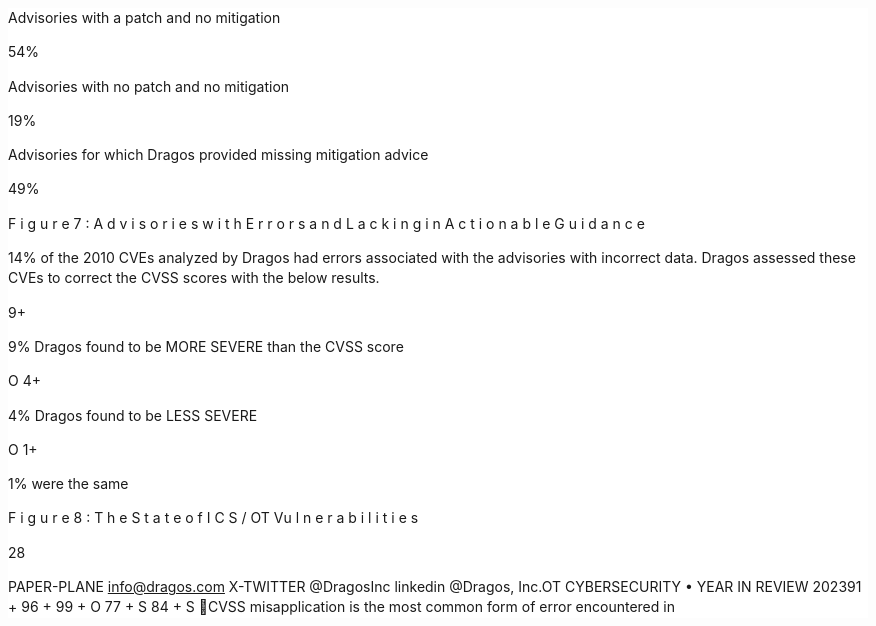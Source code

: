 Advisories with a patch 
and no mitigation

54%

Advisories with no 
patch and no mitigation

19%

Advisories for which 
Dragos provided missing 
mitigation advice

49%

F i g u r e 7 : A d v i s o r i e s w i t h E r r o r s a n d L a c k i n g i n A c t i o n a b l e G u i d a n c e

14% of the 2010 CVEs analyzed by Dragos had errors associated 
with the advisories with incorrect data. Dragos assessed these 
CVEs to correct the CVSS scores with the below results.

9\+

9%
Dragos found 
to be MORE 
SEVERE than the 
CVSS score

O 4\+

4%
Dragos found to 
be LESS SEVERE

O 1\+

1%
were the same

F i g u r e 8 : T h e S t a t e o f I C S / OT Vu l n e r a b i l i t i e s

28

PAPER\-PLANE info@dragos.com X\-TWITTER @DragosInc linkedin @Dragos, Inc.OT CYBERSECURITY • YEAR IN REVIEW 202391
\+
96
\+
99
\+
O
77
\+
S
84
\+
S
CVSS misapplication is the most common form of error encountered in 
